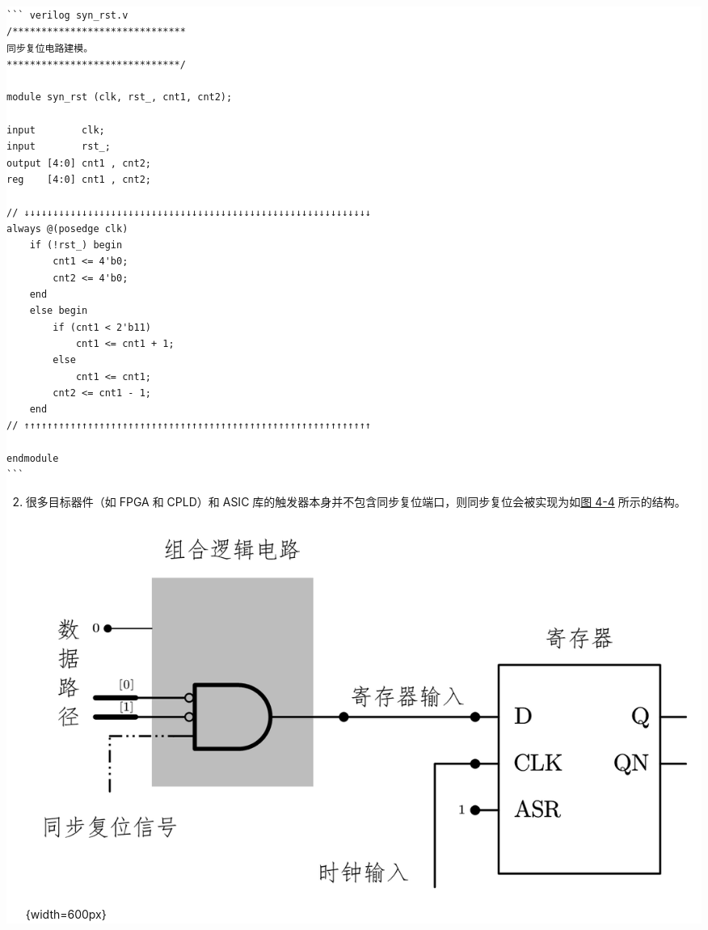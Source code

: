     ``` verilog syn_rst.v
    /******************************
    同步复位电路建模。
    ******************************/

    module syn_rst (clk, rst_, cnt1, cnt2);

    input        clk;
    input        rst_;
    output [4:0] cnt1 , cnt2;
    reg    [4:0] cnt1 , cnt2;

    // ↓↓↓↓↓↓↓↓↓↓↓↓↓↓↓↓↓↓↓↓↓↓↓↓↓↓↓↓↓↓↓↓↓↓↓↓↓↓↓↓↓↓↓↓↓↓↓↓↓↓↓↓↓↓↓↓↓↓↓↓
    always @(posedge clk)
        if (!rst_) begin
            cnt1 <= 4'b0;
            cnt2 <= 4'b0;
        end
        else begin
            if (cnt1 < 2'b11)
                cnt1 <= cnt1 + 1;
            else
                cnt1 <= cnt1;
            cnt2 <= cnt1 - 1;
        end
    // ↑↑↑↑↑↑↑↑↑↑↑↑↑↑↑↑↑↑↑↑↑↑↑↑↑↑↑↑↑↑↑↑↑↑↑↑↑↑↑↑↑↑↑↑↑↑↑↑↑↑↑↑↑↑↑↑↑↑↑↑

    endmodule
    ```

2. 很多目标器件（如 FPGA 和 CPLD）和 ASIC 库的触发器本身并不包含同步复位端口，则同步复位会被实现为如[图 4-4](#fig.4-4) 所示的结构。

    <a id="fig.4-4"></a>

    ![图 4-4 同步复位实现结构示意图](../images/post/2020-12-02-josh-verilog-part-4/2020-12-02-josh-verilog-part-4-040-SynchronousReset-01.png){width=600px}


[Part 2——Verilog 语言基础]: https://josh-gao.top/posts/fd2ca242.html
[Part 2——Verilog 语言基础的 10. 操作数、操作符和表达式]: https://josh-gao.top/posts/fd2ca242.html#toc.10
[Part 3——描述方式和设计层次]: https://josh-gao.top/posts/fd117896.html
[Part 3——描述方式和设计层次的 3.2 过程赋值语句]: https://josh-gao.top/posts/fd117896.html#toc.3.2
[Part 3——描述方式和设计层次的 3.4 高级编程语句]: https://josh-gao.top/posts/fd117896.html#toc.3.4
[Part 3——描述方式和设计层次的 5. 设计层次]: https://josh-gao.top/posts/fd117896.html#toc.5
[Part 5——RTL 设计与编码指导]: https://josh-gao.top/posts/53b8b42e.html
[Part 5——RTL 设计与编码指导的 4. 结构层次和模块划分]: https://josh-gao.top/posts/53b8b42e.html#toc.4
[Part 5——RTL 设计与编码指导的 7. RTL 代码优化技巧]: https://josh-gao.top/posts/53b8b42e.html#toc.7
[Part 6——如何写好状态机]: https://josh-gao.top/posts/d860a67e.html